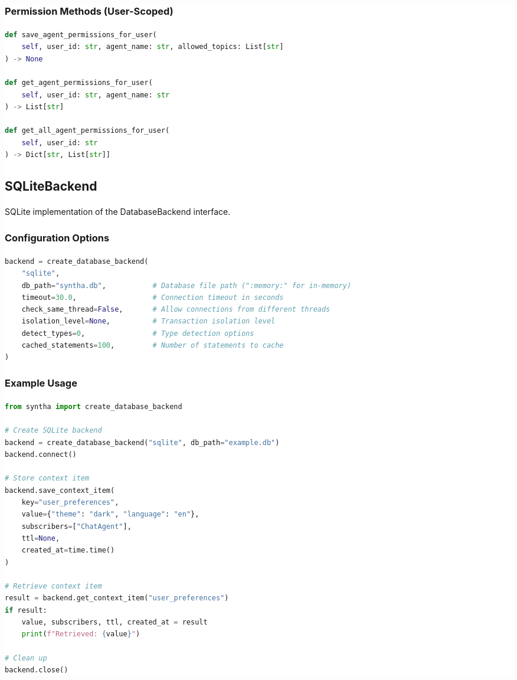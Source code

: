 ### Permission Methods (User-Scoped)

```python
def save_agent_permissions_for_user(
    self, user_id: str, agent_name: str, allowed_topics: List[str]
) -> None

def get_agent_permissions_for_user(
    self, user_id: str, agent_name: str
) -> List[str]

def get_all_agent_permissions_for_user(
    self, user_id: str
) -> Dict[str, List[str]]
```

## SQLiteBackend

SQLite implementation of the DatabaseBackend interface.

### Configuration Options

```python
backend = create_database_backend(
    "sqlite",
    db_path="syntha.db",           # Database file path (":memory:" for in-memory)
    timeout=30.0,                  # Connection timeout in seconds
    check_same_thread=False,       # Allow connections from different threads
    isolation_level=None,          # Transaction isolation level
    detect_types=0,                # Type detection options
    cached_statements=100,         # Number of statements to cache
)
```

### Example Usage

```python
from syntha import create_database_backend

# Create SQLite backend
backend = create_database_backend("sqlite", db_path="example.db")
backend.connect()

# Store context item
backend.save_context_item(
    key="user_preferences",
    value={"theme": "dark", "language": "en"},
    subscribers=["ChatAgent"],
    ttl=None,
    created_at=time.time()
)

# Retrieve context item
result = backend.get_context_item("user_preferences")
if result:
    value, subscribers, ttl, created_at = result
    print(f"Retrieved: {value}")

# Clean up
backend.close()
```
